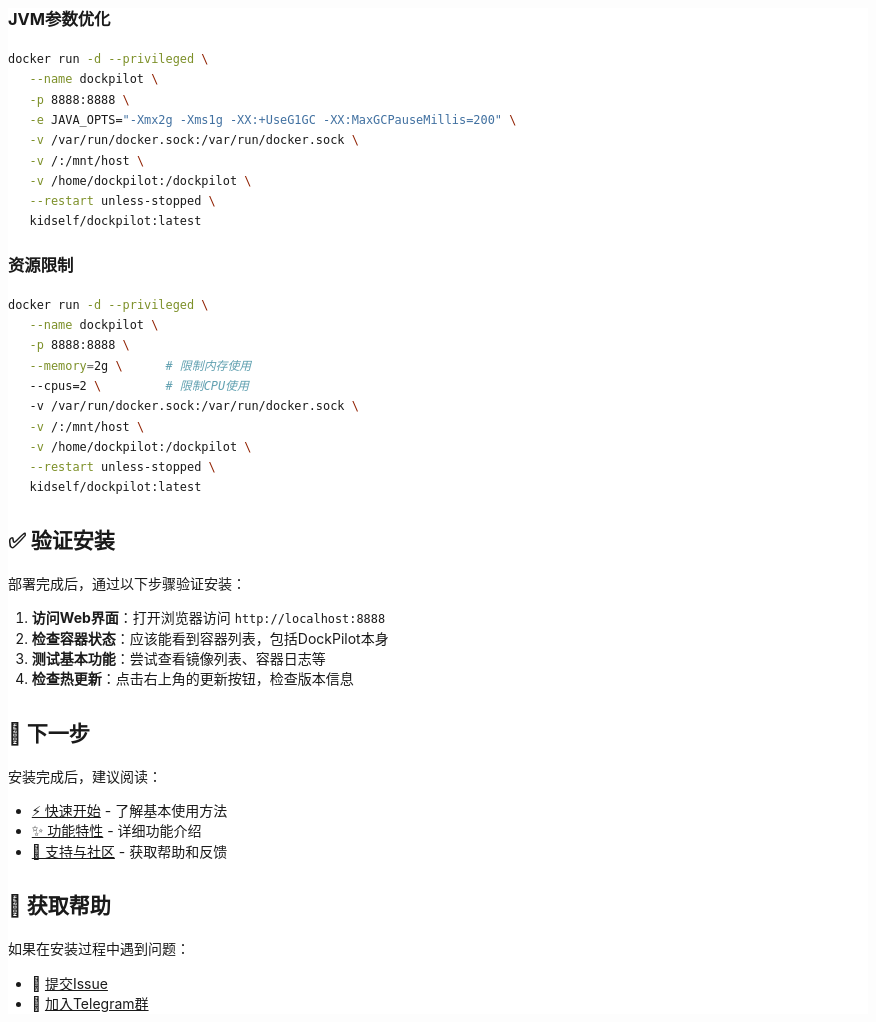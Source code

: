 ### JVM参数优化
```bash
docker run -d --privileged \
   --name dockpilot \
   -p 8888:8888 \
   -e JAVA_OPTS="-Xmx2g -Xms1g -XX:+UseG1GC -XX:MaxGCPauseMillis=200" \
   -v /var/run/docker.sock:/var/run/docker.sock \
   -v /:/mnt/host \
   -v /home/dockpilot:/dockpilot \
   --restart unless-stopped \
   kidself/dockpilot:latest
```

### 资源限制
```bash
docker run -d --privileged \
   --name dockpilot \
   -p 8888:8888 \
   --memory=2g \      # 限制内存使用
   --cpus=2 \         # 限制CPU使用
   -v /var/run/docker.sock:/var/run/docker.sock \
   -v /:/mnt/host \
   -v /home/dockpilot:/dockpilot \
   --restart unless-stopped \
   kidself/dockpilot:latest
```

## ✅ 验证安装

部署完成后，通过以下步骤验证安装：

1. **访问Web界面**：打开浏览器访问 `http://localhost:8888`
2. **检查容器状态**：应该能看到容器列表，包括DockPilot本身
3. **测试基本功能**：尝试查看镜像列表、容器日志等
4. **检查热更新**：点击右上角的更新按钮，检查版本信息

## 🔄 下一步

安装完成后，建议阅读：

- [⚡ 快速开始](./quick-start) - 了解基本使用方法
- [✨ 功能特性](../features/) - 详细功能介绍
- [💬 支持与社区](../development/) - 获取帮助和反馈

## 💬 获取帮助

如果在安装过程中遇到问题：

- 🐛 [提交Issue](https://github.com/kidoneself/DockPilot/issues)
- 💬 [加入Telegram群](https://t.me/dockpilot) 